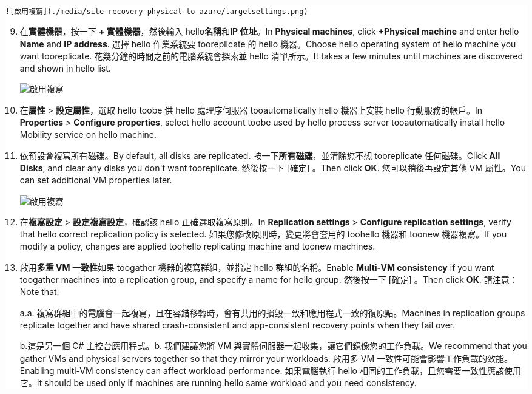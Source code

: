     ![啟用複寫](./media/site-recovery-physical-to-azure/targetsettings.png)

9. <span data-ttu-id="15f2d-268">在**實體機器**，按一下  **+ 實體機器**，然後輸入 hello**名稱**和**IP 位址**。</span><span class="sxs-lookup"><span data-stu-id="15f2d-268">In **Physical machines**, click **+Physical machine** and enter hello **Name** and **IP address**.</span></span> <span data-ttu-id="15f2d-269">選擇 hello 作業系統要 tooreplicate 的 hello 機器。</span><span class="sxs-lookup"><span data-stu-id="15f2d-269">Choose hello operating system of hello machine you want tooreplicate.</span></span> <span data-ttu-id="15f2d-270">花幾分鐘的時間之前的電腦系統會探索並 hello 清單所示。</span><span class="sxs-lookup"><span data-stu-id="15f2d-270">It takes a few minutes until machines are discovered and shown in hello list.</span></span>

    ![啟用複寫](./media/site-recovery-physical-to-azure/machineselect.png)

10. <span data-ttu-id="15f2d-272">在**屬性** > **設定屬性**，選取 hello toobe 供 hello 處理序伺服器 tooautomatically hello 機器上安裝 hello 行動服務的帳戶。</span><span class="sxs-lookup"><span data-stu-id="15f2d-272">In **Properties** > **Configure properties**, select hello account toobe used by hello process server tooautomatically install hello Mobility service on hello machine.</span></span>
11. <span data-ttu-id="15f2d-273">依預設會複寫所有磁碟。</span><span class="sxs-lookup"><span data-stu-id="15f2d-273">By default, all disks are replicated.</span></span> <span data-ttu-id="15f2d-274">按一下**所有磁碟**，並清除您不想 tooreplicate 任何磁碟。</span><span class="sxs-lookup"><span data-stu-id="15f2d-274">Click **All Disks**, and clear any disks you don't want tooreplicate.</span></span> <span data-ttu-id="15f2d-275">然後按一下 [確定] 。</span><span class="sxs-lookup"><span data-stu-id="15f2d-275">Then click **OK**.</span></span> <span data-ttu-id="15f2d-276">您可以稍後再設定其他 VM 屬性。</span><span class="sxs-lookup"><span data-stu-id="15f2d-276">You can set additional VM properties later.</span></span>

    ![啟用複寫](./media/site-recovery-physical-to-azure/configprop.png)

12. <span data-ttu-id="15f2d-278">在**複寫設定** > **設定複寫設定**，確認該 hello 正確選取複寫原則。</span><span class="sxs-lookup"><span data-stu-id="15f2d-278">In **Replication settings** > **Configure replication settings**, verify that hello correct replication policy is selected.</span></span> <span data-ttu-id="15f2d-279">如果您修改原則時，變更將會套用的 toohello 機器和 toonew 機器複寫。</span><span class="sxs-lookup"><span data-stu-id="15f2d-279">If you modify a policy, changes are applied toohello replicating machine and toonew machines.</span></span>
13. <span data-ttu-id="15f2d-280">啟用**多重 VM 一致性**如果 toogather 機器的複寫群組，並指定 hello 群組的名稱。</span><span class="sxs-lookup"><span data-stu-id="15f2d-280">Enable **Multi-VM consistency** if you want toogather machines into a replication group, and specify a name for hello group.</span></span> <span data-ttu-id="15f2d-281">然後按一下 [確定] 。</span><span class="sxs-lookup"><span data-stu-id="15f2d-281">Then click **OK**.</span></span> <span data-ttu-id="15f2d-282">請注意：</span><span class="sxs-lookup"><span data-stu-id="15f2d-282">Note that:</span></span>

    <span data-ttu-id="15f2d-283">a.</span><span class="sxs-lookup"><span data-stu-id="15f2d-283">a.</span></span> <span data-ttu-id="15f2d-284">複寫群組中的電腦會一起複寫，且在容錯移轉時，會有共用的損毀一致和應用程式一致的復原點。</span><span class="sxs-lookup"><span data-stu-id="15f2d-284">Machines in replication groups replicate together and have shared crash-consistent and app-consistent recovery points when they fail over.</span></span>

    <span data-ttu-id="15f2d-285">b.這是另一個 C# 主控台應用程式。</span><span class="sxs-lookup"><span data-stu-id="15f2d-285">b.</span></span> <span data-ttu-id="15f2d-286">我們建議您將 VM 與實體伺服器一起收集，讓它們鏡像您的工作負載。</span><span class="sxs-lookup"><span data-stu-id="15f2d-286">We recommend that you gather VMs and physical servers together so that they mirror your workloads.</span></span> <span data-ttu-id="15f2d-287">啟用多 VM 一致性可能會影響工作負載的效能。</span><span class="sxs-lookup"><span data-stu-id="15f2d-287">Enabling multi-VM consistency can affect workload performance.</span></span> <span data-ttu-id="15f2d-288">如果電腦執行 hello 相同的工作負載，且您需要一致性應該使用它。</span><span class="sxs-lookup"><span data-stu-id="15f2d-288">It should be used only if machines are running hello same workload and you need consistency.</span></span>

